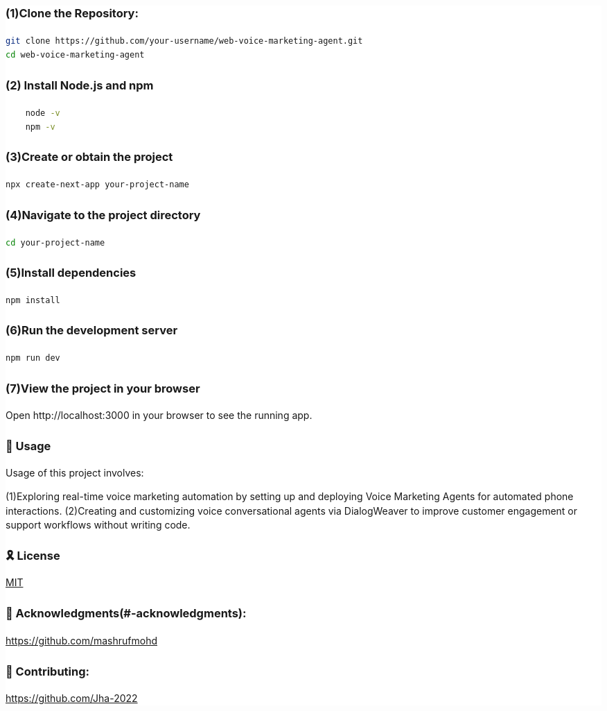 
### (1)Clone the Repository:
```sh
git clone https://github.com/your-username/web-voice-marketing-agent.git
cd web-voice-marketing-agent
```


### (2) Install Node.js and npm
```sh
    node -v
    npm -v
```

### (3)Create or obtain the project

```sh
npx create-next-app your-project-name
```

### (4)Navigate to the project directory

```sh
cd your-project-name

```

### (5)Install dependencies

```sh
npm install

```

### (6)Run the development server
```sh
npm run dev

```
### (7)View the project in your browser
 Open http://localhost:3000 in your browser to see the running app.

### 🤖 Usage
  Usage of this project involves:

  (1)Exploring real-time voice marketing automation by setting up and deploying Voice Marketing Agents for automated phone interactions.
  (2)Creating and customizing voice conversational agents via DialogWeaver to improve customer engagement or support workflows without writing code.



### 🎗 License
[MIT](https://choosealicense.com/licenses/mit/)    

### 🙌 Acknowledgments(#-acknowledgments):
  https://github.com/mashrufmohd

### 🔰 Contributing:
  https://github.com/Jha-2022

